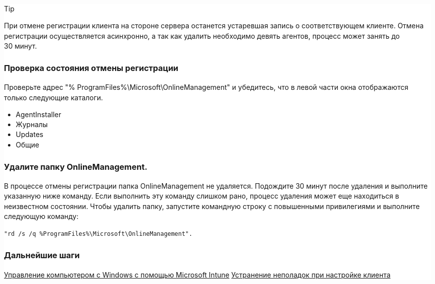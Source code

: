 > [!TIP]
> При отмене регистрации клиента на стороне сервера останется устаревшая запись о соответствующем клиенте. Отмена регистрации осуществляется асинхронно, а так как удалить необходимо девять агентов, процесс может занять до 30 минут.

### <a name="check-the-unenrollment-status"></a>Проверка состояния отмены регистрации

Проверьте адрес "% ProgramFiles%\Microsoft\OnlineManagement" и убедитесь, что в левой части окна отображаются только следующие каталоги.

- AgentInstaller
- Журналы
- Updates
- Общие

### <a name="remove-the-onlinemanagement-folder"></a>Удалите папку OnlineManagement.

В процессе отмены регистрации папка OnlineManagement не удаляется. Подождите 30 минут после удаления и выполните указанную ниже команду. Если выполнить эту команду слишком рано, процесс удаления может еще находиться в неизвестном состоянии. Чтобы удалить папку, запустите командную строку с повышенными привилегиями и выполните следующую команду:

    "rd /s /q %ProgramFiles%\Microsoft\OnlineManagement".

### <a name="next-steps"></a>Дальнейшие шаги
[Управление компьютером с Windows с помощью Microsoft Intune](manage-windows-pcs-with-microsoft-intune.md)
[Устранение неполадок при настройке клиента](../troubleshoot/troubleshoot-client-setup-in-microsoft-intune.md)
